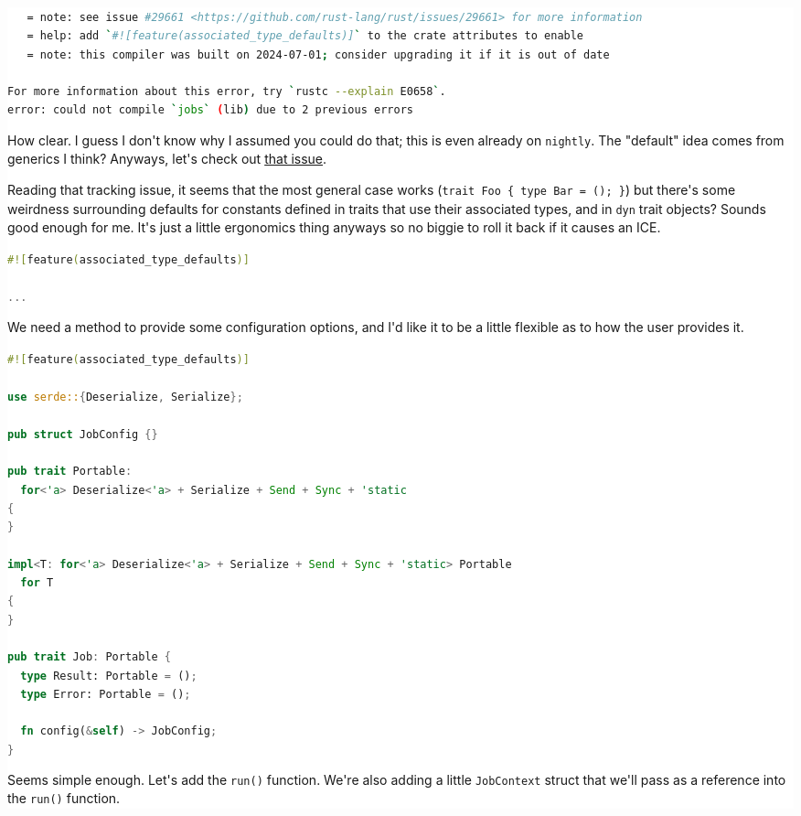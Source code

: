 ```sh
   = note: see issue #29661 <https://github.com/rust-lang/rust/issues/29661> for more information
   = help: add `#![feature(associated_type_defaults)]` to the crate attributes to enable
   = note: this compiler was built on 2024-07-01; consider upgrading it if it is out of date

For more information about this error, try `rustc --explain E0658`.
error: could not compile `jobs` (lib) due to 2 previous errors
```

How clear. I guess I don't know why I assumed you could do that; this is even already on `nightly`. The "default" idea comes from generics I think? Anyways, let's check out [that issue](https://github.com/rust-lang/rust/issues/29661).

Reading that tracking issue, it seems that the most general case works (`trait Foo { type Bar = (); }`) but there's some weirdness surrounding defaults for constants defined in traits that use their associated types, and in `dyn` trait objects? Sounds good enough for me. It's just a little ergonomics thing anyways so no biggie to roll it back if it causes an ICE.

```rust
#![feature(associated_type_defaults)]

...
```

We need a method to provide some configuration options, and I'd like it to be a little flexible as to how the user provides it.

```rust
#![feature(associated_type_defaults)]

use serde::{Deserialize, Serialize};

pub struct JobConfig {}

pub trait Portable:
  for<'a> Deserialize<'a> + Serialize + Send + Sync + 'static
{
}

impl<T: for<'a> Deserialize<'a> + Serialize + Send + Sync + 'static> Portable
  for T
{
}

pub trait Job: Portable {
  type Result: Portable = ();
  type Error: Portable = ();

  fn config(&self) -> JobConfig;
}
```

Seems simple enough. Let's add the `run()` function. We're also adding a little `JobContext` struct that we'll pass as a reference into the `run()` function.
